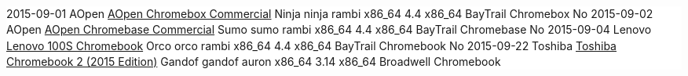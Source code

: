   <tr>
    <td>2015-09-01</td>
    <td>AOpen</td>
    <td><a href="/chromium-os/developer-library/reference/development/developer-information-for-chrome-os-devices/generic">AOpen Chromebox Commercial</a></td>
    <td>Ninja</td>
    <td>ninja</td>
    <td>rambi</td>
    <td>x86_64</td>
    <td>4.4</td>
    <td>x86_64</td>
    <td>BayTrail</td>
    <td>Chromebox</td>
    <td></td>
    <td>No</td>
  </tr>
  <tr>
    <td>2015-09-02</td>
    <td>AOpen</td>
    <td><a href="/chromium-os/developer-library/reference/development/developer-information-for-chrome-os-devices/generic">AOpen Chromebase Commercial</a></td>
    <td>Sumo</td>
    <td>sumo</td>
    <td>rambi</td>
    <td>x86_64</td>
    <td>4.4</td>
    <td>x86_64</td>
    <td>BayTrail</td>
    <td>Chromebase</td>
    <td></td>
    <td>No</td>
  </tr>
  <tr>
    <td>2015-09-04</td>
    <td>Lenovo</td>
    <td><a href="/chromium-os/developer-library/reference/development/developer-information-for-chrome-os-devices/generic">Lenovo 100S Chromebook</a></td>
    <td>Orco</td>
    <td>orco</td>
    <td>rambi</td>
    <td>x86_64</td>
    <td>4.4</td>
    <td>x86_64</td>
    <td>BayTrail</td>
    <td>Chromebook</td>
    <td></td>
    <td>No</td>
  </tr>
  <tr>
    <td>2015-09-22</td>
    <td>Toshiba</td>
    <td><a href="/chromium-os/developer-library/reference/development/developer-information-for-chrome-os-devices/generic">Toshiba Chromebook 2 (2015 Edition)</a></td>
    <td>Gandof</td>
    <td>gandof</td>
    <td>auron</td>
    <td>x86_64</td>
    <td>3.14</td>
    <td>x86_64</td>
    <td>Broadwell</td>
    <td>Chromebook</td>
    <td></td>
    <td></td>
  </tr>